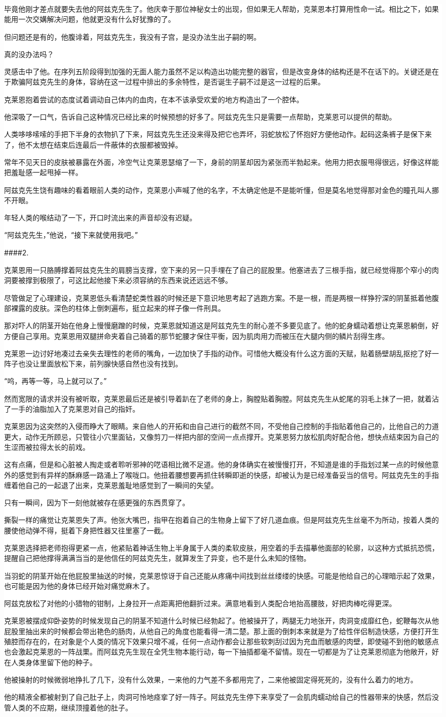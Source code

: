 毕竟他刚才差点就要失去他的阿兹克先生了。他庆幸于那位神秘女士的出现，但如果无人帮助，克莱恩本打算用性命一试。相比之下，如果能用一次交媾解决问题，他就更没有什么好犹豫的了。

但问题还是有的，他腹诽着，阿兹克先生，我没有子宫，是没办法生出子嗣的啊。

真的没办法吗？

灵感击中了他。在序列五阶段得到加强的无面人能力虽然不足以构造出功能完整的器官，但是改变身体的结构还是不在话下的。关键还是在于欺骗阿兹克先生的身体，容纳在这一过程中排出的多余特性，是否诞生子嗣不过是这一过程的后果。

克莱恩抱着尝试的态度试着调动自己体内的血肉，在本不该承受欢爱的地方构造出了一个腔体。

他深吸了一口气，告诉自己这种情况已经比来的时候预想的好多了。阿兹克先生只是需要一点帮助，克莱恩可以提供的帮助。

人类哆哆嗦嗦的手把下半身的衣物扒了下来，阿兹克先生还没来得及把它也弄坏，羽蛇放松了怀抱好方便他动作。起码这条裤子是保下来了，他不太想在结束后连最后一件蔽体的衣服都被毁掉。

常年不见天日的皮肤被暴露在外面，冷空气让克莱恩瑟缩了一下，身前的阴茎却因为紧张而半勃起来。他用力把衣服甩得很远，好像这样能把羞耻感一起甩掉一样。

阿兹克先生饶有趣味的看着眼前人类的动作，克莱恩小声喊了他的名字，不太确定他是不是能听懂，但是莫名地觉得那对金色的瞳孔叫人挪不开眼。

年轻人类的喉结动了一下，开口时流出来的声音却没有迟疑。

“阿兹克先生，”他说，“接下来就使用我吧。”


####2.

克莱恩用一只胳膊撑着阿兹克先生的肩膀当支撑，空下来的另一只手埋在了自己的屁股里。他塞进去了三根手指，就已经觉得那个窄小的肉洞要被撑到极限了，可这比起他接下来必须容纳的东西来说还远远不够。

尽管做足了心理建设，克莱恩低头看清楚蛇类性器的时候还是下意识地思考起了逃跑方案。不是一根，而是两根一样狰狞深的阴茎抵着他腹部裸露的皮肤。深色的柱体上倒刺遍布，挺立起来的样子像一件刑具。

那对吓人的阴茎开始在他身上慢慢磨蹭的时候，克莱恩就知道这是阿兹克先生的耐心差不多要见底了。他的蛇身蠕动着想让克莱恩躺倒，好方便自己享用。克莱恩用双腿拼命夹着自己骑着的那节蛇腰才保住平衡，因为肌肉用力而被压在大腿内侧的鳞片刮得生疼。

克莱恩一边讨好地凑过去亲失去理性的老师的嘴角，一边加快了手指的动作。可惜他大概没有什么这方面的天赋，贴着肠壁胡乱抠挖了好一阵子也没让里面放松下来，前列腺快感自然也没有找到。

“呜，再等一等，马上就可以了。”

然而宽限的请求并没有被听取，克莱恩最后还是被引导着趴在了老师的身上，胸膛贴着胸膛。阿兹克先生从蛇尾的羽毛上抹了一把，就着沾了一手的油脂加入了克莱恩对自己的指奸。

克莱恩因为这突然的入侵而睁大了眼睛。来自他人的开拓和由自己进行的截然不同，不受他自己控制的手指贴着他自己的，比他自己的力道更大，动作无所顾忌，只管往小穴里面钻，又像剪刀一样把内部的空间一点点撑开。克莱恩努力放松肌肉好配合他，想快点结束因为自己的生涩而被拉得太长的前戏。

这有点痛，但是和心脏被人掏走或者聆听邪神的呓语相比微不足道。他的身体确实在被慢慢打开，不知道是谁的手指划过某一点的时候他意外的感觉到有异样的酥麻感一路涌上了喉咙口。他扭着腰想要再抓住转瞬即逝的快感，却被认为是已经准备妥当的信号。阿兹克先生的手指缠着他自己的一起退了出来，克莱恩羞耻地感觉到了一瞬间的失望。

只有一瞬间，因为下一刻他就被存在感更强的东西贯穿了。



撕裂一样的痛觉让克莱恩失了声。他张大嘴巴，指甲在抱着自己的生物身上留下了好几道血痕。但是阿兹克先生丝毫不为所动，按着人类的腰使他动弹不得，挺着下身把性器又往里塞了一截。

克莱恩选择把老师抱得更紧一点，他紧贴着神话生物上半身属于人类的柔软皮肤，用空着的手去描摹他面部的轮廓，以这种方式抵抗恐慌，提醒自己把他撑得满满当当的是他信任的阿兹克先生，就算发生了异变，也不是什么未知的怪物。

当羽蛇的阴茎开始在他屁股里抽送的时候，克莱恩惊讶于自己还能从疼痛中间找到丝丝缕缕的快感。可能是他给自己的心理暗示起了效果，也可能是因为他的身体已经开始对痛觉麻木了。

阿兹克放松了对他的小猎物的钳制，上身拉开一点距离把他翻折过来。满意地看到人类配合地抬高腰肢，好把肉棒吃得更深。

克莱恩被摆成仰卧姿势的时候发现自己的阴茎不知道什么时候已经勃起了。他被操开了，两腿无力地张开，肉洞变成靡红色，蛇鞭每次从他屁股里抽出来的时候都会带出艳色的肠肉，从他自己的角度也能看得一清二楚。那上面的倒刺本来就是为了给性伴侣制造快感，方便打开生殖腔而存在的，在对象是个人类的情况下效果只增不减，任何一点动作都会让那些软刺刮过因为充血而敏感的肉壁，即使碰不到他的敏感点也会激起克莱恩的一阵战栗。而阿兹克先生现在全凭生物本能行动，每一下抽插都毫不留情。现在一切都是为了让克莱恩彻底为他敞开，好在人类身体里留下他的种子。

他被操射的时候微弱地挣扎了几下，没有什么效果，一来他的力气差不多都用完了，二来他被固定得死死的，没有什么着力的地方。

他的精液全都被射到了自己肚子上，肉洞可怜地痉挛了好一阵子。阿兹克先生停下来享受了一会肌肉蠕动给自己的性器带来的快感，然后没管人类的不应期，继续顶撞着他的肚子。
